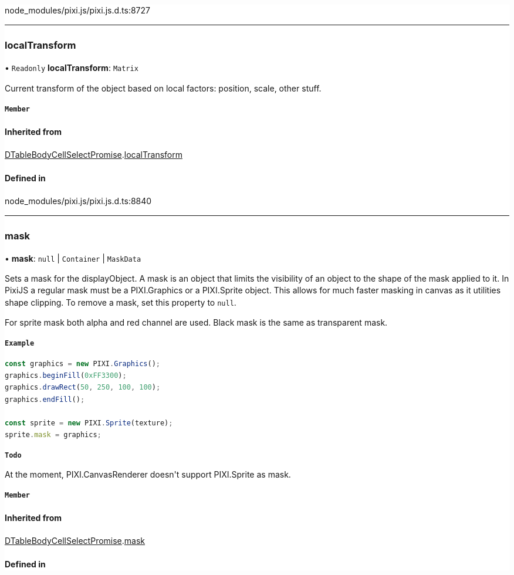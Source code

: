 node_modules/pixi.js/pixi.js.d.ts:8727

___

### localTransform

• `Readonly` **localTransform**: `Matrix`

Current transform of the object based on local factors: position, scale, other stuff.

**`Member`**

#### Inherited from

[DTableBodyCellSelectPromise](DTableBodyCellSelectPromise.md).[localTransform](DTableBodyCellSelectPromise.md#localtransform)

#### Defined in

node_modules/pixi.js/pixi.js.d.ts:8840

___

### mask

• **mask**: ``null`` \| `Container` \| `MaskData`

Sets a mask for the displayObject. A mask is an object that limits the visibility of an
object to the shape of the mask applied to it. In PixiJS a regular mask must be a
PIXI.Graphics or a PIXI.Sprite object. This allows for much faster masking in canvas as it
utilities shape clipping. To remove a mask, set this property to `null`.

For sprite mask both alpha and red channel are used. Black mask is the same as transparent mask.

**`Example`**

```ts
const graphics = new PIXI.Graphics();
graphics.beginFill(0xFF3300);
graphics.drawRect(50, 250, 100, 100);
graphics.endFill();

const sprite = new PIXI.Sprite(texture);
sprite.mask = graphics;
```

**`Todo`**

At the moment, PIXI.CanvasRenderer doesn't support PIXI.Sprite as mask.

**`Member`**

#### Inherited from

[DTableBodyCellSelectPromise](DTableBodyCellSelectPromise.md).[mask](DTableBodyCellSelectPromise.md#mask)

#### Defined in
